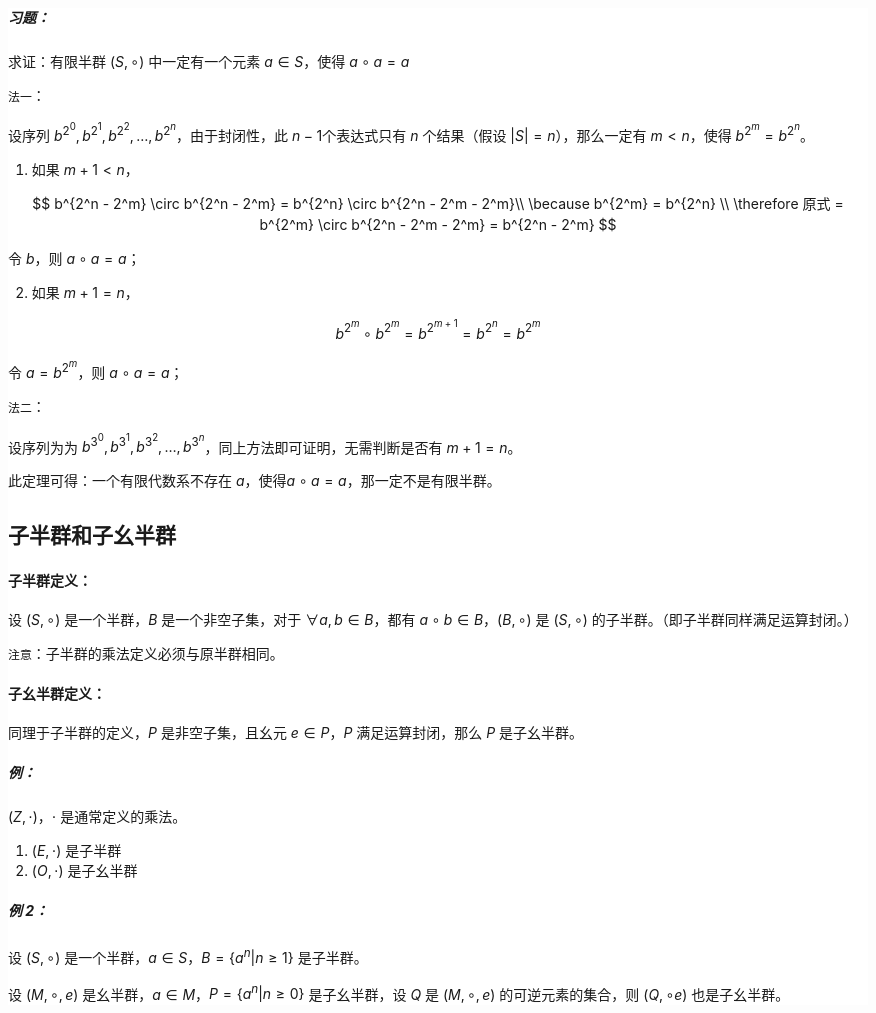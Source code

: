 ##### 习题：

求证：有限半群 $(S, \circ)$ 中一定有一个元素 $a \in S$，使得 $a \circ a = a$

`法一`：

设序列 $b^{2^0}, b^{2^1}, b^{2^2}, \ldots, b^{2^n}$，由于封闭性，此 $n - 1$个表达式只有 $n$ 个结果（假设 $|S| = n$），那么一定有 $m < n$，使得 $b^{2^m} =  b^{2^n}$。

1. 如果 $m + 1 < n$，

$$
b^{2^n - 2^m} \circ b^{2^n - 2^m} = b^{2^n} \circ b^{2^n - 2^m - 2^m}\\
\because b^{2^m} = b^{2^n} \\
\therefore 原式 = b^{2^m} \circ b^{2^n - 2^m - 2^m} = b^{2^n - 2^m}
$$

令 $b$，则 $a \circ a = a$；

2. 如果 $m + 1 = n$，

$$
b^{2^m} \circ b^{2^m} = b^{2^{m + 1}} = b^{2^n} = b^{2^m}
$$

令 $a = b^{2^m}$，则 $a \circ a = a$；

`法二`：

设序列为为 $b^{3^0}, b^{3^1}, b^{3^2}, \ldots, b^{3^n}$，同上方法即可证明，无需判断是否有 $m + 1 = n$。

此定理可得：一个有限代数系不存在 $a$，使得$a \circ a = a$，那一定不是有限半群。

## 子半群和子幺半群

#### 子半群定义：

设 $(S, \circ)$ 是一个半群，$B$ 是一个非空子集，对于 $\forall a, b \in B$，都有 $a \circ b \in B$，$(B, \circ)$ 是 $(S, \circ)$ 的子半群。（即子半群同样满足运算封闭。）

`注意`：子半群的乘法定义必须与原半群相同。

#### 子幺半群定义：

同理于子半群的定义，$P$ 是非空子集，且幺元 $e \in P$，$P$ 满足运算封闭，那么 $P$ 是子幺半群。

##### 例：

$(Z, \cdot)$，$\cdot$ 是通常定义的乘法。

1. $(E, \cdot)$ 是子半群
2. $(O, \cdot)$ 是子幺半群

##### 例 2：

设 $(S, \circ)$ 是一个半群，$a \in S$，$B = \{a^n | n \ge 1\}$ 是子半群。

设 $(M, \circ, e)$ 是幺半群，$a \in M$，$P = \{a^n | n \ge 0\}$ 是子幺半群，设 $Q$ 是 $(M, \circ, e)$ 的可逆元素的集合，则 $(Q, \circ e)$ 也是子幺半群。
